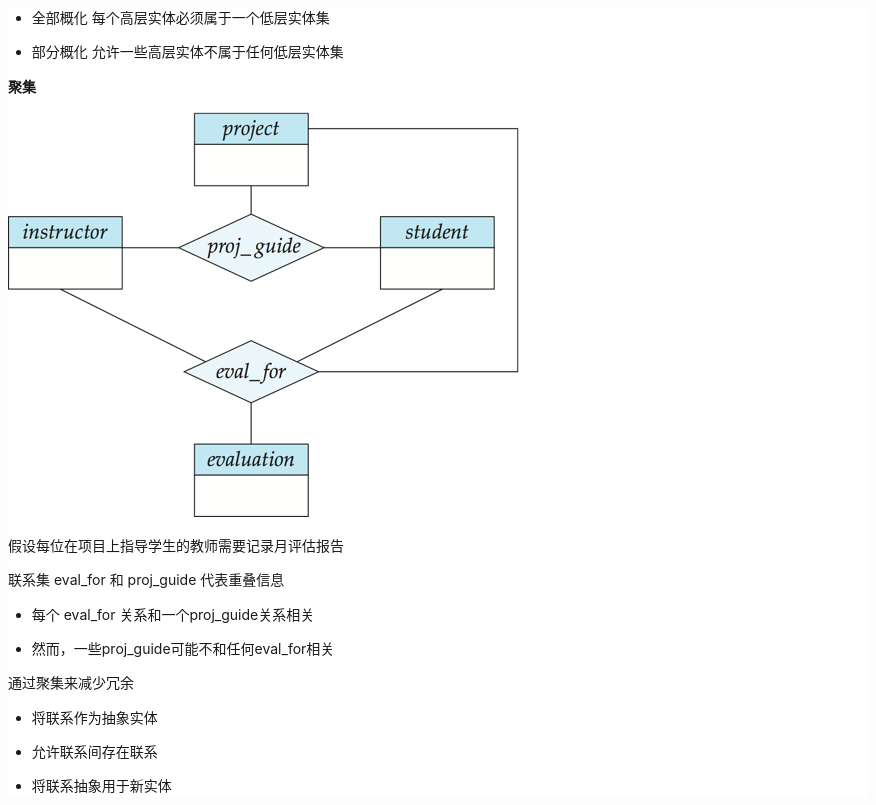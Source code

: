 - 全部概化 每个高层实体必须属于一个低层实体集

- 部分概化 允许一些高层实体不属于任何低层实体集



**聚集**

![](image/%E6%95%B0%E6%8D%AE%E5%BA%93%E7%B3%BB%E7%BB%9F%E6%A6%82%E5%BF%B5/%E8%81%9A%E9%9B%86%E4%BE%8B%E5%AD%90.png)

假设每位在项目上指导学生的教师需要记录月评估报告

联系集 eval_for 和 proj_guide 代表重叠信息

- 每个 eval_for 关系和一个proj_guide关系相关

- 然而，一些proj_guide可能不和任何eval_for相关



通过聚集来减少冗余

- 将联系作为抽象实体

- 允许联系间存在联系

- 将联系抽象用于新实体
